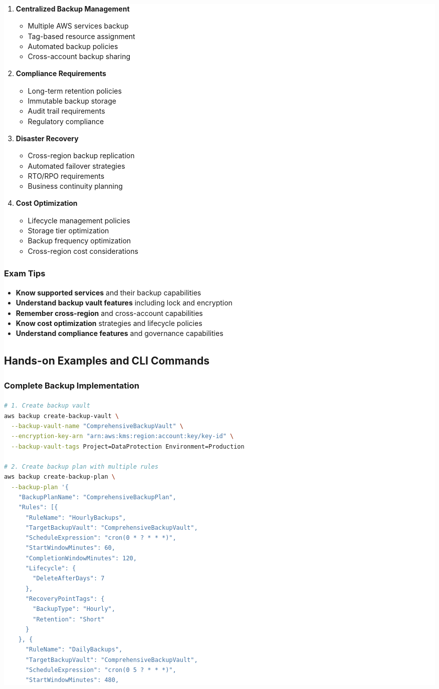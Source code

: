 1. **Centralized Backup Management**
   - Multiple AWS services backup
   - Tag-based resource assignment
   - Automated backup policies
   - Cross-account backup sharing

2. **Compliance Requirements**
   - Long-term retention policies
   - Immutable backup storage
   - Audit trail requirements
   - Regulatory compliance

3. **Disaster Recovery**
   - Cross-region backup replication
   - Automated failover strategies
   - RTO/RPO requirements
   - Business continuity planning

4. **Cost Optimization**
   - Lifecycle management policies
   - Storage tier optimization
   - Backup frequency optimization
   - Cross-region cost considerations

### Exam Tips

- **Know supported services** and their backup capabilities
- **Understand backup vault features** including lock and encryption
- **Remember cross-region** and cross-account capabilities
- **Know cost optimization** strategies and lifecycle policies
- **Understand compliance features** and governance capabilities

## Hands-on Examples and CLI Commands

### Complete Backup Implementation

```bash
# 1. Create backup vault
aws backup create-backup-vault \
  --backup-vault-name "ComprehensiveBackupVault" \
  --encryption-key-arn "arn:aws:kms:region:account:key/key-id" \
  --backup-vault-tags Project=DataProtection Environment=Production

# 2. Create backup plan with multiple rules
aws backup create-backup-plan \
  --backup-plan '{
    "BackupPlanName": "ComprehensiveBackupPlan",
    "Rules": [{
      "RuleName": "HourlyBackups",
      "TargetBackupVault": "ComprehensiveBackupVault",
      "ScheduleExpression": "cron(0 * ? * * *)",
      "StartWindowMinutes": 60,
      "CompletionWindowMinutes": 120,
      "Lifecycle": {
        "DeleteAfterDays": 7
      },
      "RecoveryPointTags": {
        "BackupType": "Hourly",
        "Retention": "Short"
      }
    }, {
      "RuleName": "DailyBackups",
      "TargetBackupVault": "ComprehensiveBackupVault",
      "ScheduleExpression": "cron(0 5 ? * * *)",
      "StartWindowMinutes": 480,
```